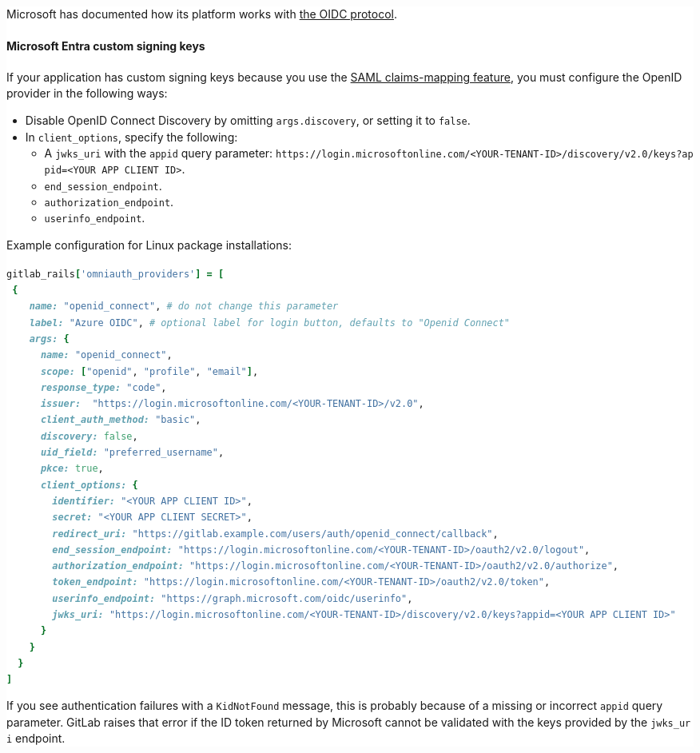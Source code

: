 Microsoft has documented how its platform works with [the OIDC protocol](https://learn.microsoft.com/en-us/entra/identity-platform/v2-protocols-oidc).

#### Microsoft Entra custom signing keys

If your application has custom signing keys because you use the
[SAML claims-mapping feature](https://learn.microsoft.com/en-us/entra/identity-platform/saml-claims-customization),
you must configure the OpenID provider in the following ways:

- Disable OpenID Connect Discovery by omitting `args.discovery`, or setting it to `false`.
- In `client_options`, specify the following:
  - A `jwks_uri` with the `appid` query parameter: `https://login.microsoftonline.com/<YOUR-TENANT-ID>/discovery/v2.0/keys?appid=<YOUR APP CLIENT ID>`.
  - `end_session_endpoint`.
  - `authorization_endpoint`.
  - `userinfo_endpoint`.

Example configuration for Linux package installations:

```ruby
gitlab_rails['omniauth_providers'] = [
 {
    name: "openid_connect", # do not change this parameter
    label: "Azure OIDC", # optional label for login button, defaults to "Openid Connect"
    args: {
      name: "openid_connect",
      scope: ["openid", "profile", "email"],
      response_type: "code",
      issuer:  "https://login.microsoftonline.com/<YOUR-TENANT-ID>/v2.0",
      client_auth_method: "basic",
      discovery: false,
      uid_field: "preferred_username",
      pkce: true,
      client_options: {
        identifier: "<YOUR APP CLIENT ID>",
        secret: "<YOUR APP CLIENT SECRET>",
        redirect_uri: "https://gitlab.example.com/users/auth/openid_connect/callback",
        end_session_endpoint: "https://login.microsoftonline.com/<YOUR-TENANT-ID>/oauth2/v2.0/logout",
        authorization_endpoint: "https://login.microsoftonline.com/<YOUR-TENANT-ID>/oauth2/v2.0/authorize",
        token_endpoint: "https://login.microsoftonline.com/<YOUR-TENANT-ID>/oauth2/v2.0/token",
        userinfo_endpoint: "https://graph.microsoft.com/oidc/userinfo",
        jwks_uri: "https://login.microsoftonline.com/<YOUR-TENANT-ID>/discovery/v2.0/keys?appid=<YOUR APP CLIENT ID>"
      }
    }
  }
]
```

If you see authentication failures with a `KidNotFound` message, this
is probably because of a missing or incorrect `appid` query
parameter. GitLab raises that error if the ID token returned by
Microsoft cannot be validated with the keys provided by the `jwks_uri`
endpoint.
